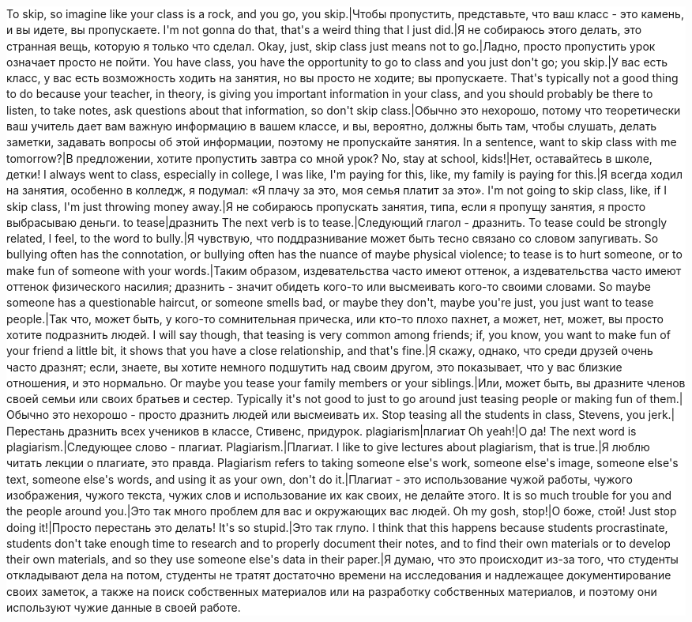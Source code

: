 To skip, so imagine like your class is a rock, and you go, you skip.|Чтобы пропустить, представьте, что ваш класс - это камень, и вы идете, вы пропускаете.
I'm not gonna do that, that's a weird thing that I just did.|Я не собираюсь этого делать, это странная вещь, которую я только что сделал.
Okay, just, skip class just means not to go.|Ладно, просто пропустить урок означает просто не пойти.
You have class, you have the opportunity to go to class and you just don't go; you skip.|У вас есть класс, у вас есть возможность ходить на занятия, но вы просто не ходите; вы пропускаете.
That's typically not a good thing to do because your teacher, in theory, is giving you important information in your class, and you should probably be there to listen, to take notes, ask questions about that information, so don't skip class.|Обычно это нехорошо, потому что теоретически ваш учитель дает вам важную информацию в вашем классе, и вы, вероятно, должны быть там, чтобы слушать, делать заметки, задавать вопросы об этой информации, поэтому не пропускайте занятия.
In a sentence, want to skip class with me tomorrow?|В предложении, хотите пропустить завтра со мной урок?
No, stay at school, kids!|Нет, оставайтесь в школе, детки!
I always went to class, especially in college, I was like, I'm paying for this, like, my family is paying for this.|Я всегда ходил на занятия, особенно в колледж, я подумал: «Я плачу за это, моя семья платит за это».
I'm not going to skip class, like, if I skip class, I'm just throwing money away.|Я не собираюсь пропускать занятия, типа, если я пропущу занятия, я просто выбрасываю деньги.
to tease|дразнить
The next verb is to tease.|Следующий глагол - дразнить.
To tease could be strongly related, I feel, to the word to bully.|Я чувствую, что поддразнивание может быть тесно связано со словом запугивать.
So bullying often has the connotation, or bullying often has the nuance of maybe physical violence; to tease is to hurt someone, or to make fun of someone with your words.|Таким образом, издевательства часто имеют оттенок, а издевательства часто имеют оттенок физического насилия; дразнить - значит обидеть кого-то или высмеивать кого-то своими словами.
So maybe someone has a questionable haircut, or someone smells bad, or maybe they don't, maybe you're just, you just want to tease people.|Так что, может быть, у кого-то сомнительная прическа, или кто-то плохо пахнет, а может, нет, может, вы просто хотите подразнить людей.
I will say though, that teasing is very common among friends; if, you know, you want to make fun of your friend a little bit, it shows that you have a close relationship, and that's fine.|Я скажу, однако, что среди друзей очень часто дразнят; если, знаете, вы хотите немного подшутить над своим другом, это показывает, что у вас близкие отношения, и это нормально.
Or maybe you tease your family members or your siblings.|Или, может быть, вы дразните членов своей семьи или своих братьев и сестер.
Typically it's not good to just to go around just teasing people or making fun of them.|Обычно это нехорошо - просто дразнить людей или высмеивать их.
Stop teasing all the students in class, Stevens, you jerk.|Перестань дразнить всех учеников в классе, Стивенс, придурок.
plagiarism|плагиат
Oh yeah!|О да!
The next word is plagiarism.|Следующее слово - плагиат.
Plagiarism.|Плагиат.
I like to give lectures about plagiarism, that is true.|Я люблю читать лекции о плагиате, это правда.
Plagiarism refers to taking someone else's work, someone else's image, someone else's text, someone else's words, and using it as your own, don't do it.|Плагиат - это использование чужой работы, чужого изображения, чужого текста, чужих слов и использование их как своих, не делайте этого.
It is so much trouble for you and the people around you.|Это так много проблем для вас и окружающих вас людей.
Oh my gosh, stop!|О боже, стой!
Just stop doing it!|Просто перестань это делать!
It's so stupid.|Это так глупо.
I think that this happens because students procrastinate, students don't take enough time to research and to properly document their notes, and to find their own materials or to develop their own materials, and so they use someone else's data in their paper.|Я думаю, что это происходит из-за того, что студенты откладывают дела на потом, студенты не тратят достаточно времени на исследования и надлежащее документирование своих заметок, а также на поиск собственных материалов или на разработку собственных материалов, и поэтому они используют чужие данные в своей работе.
